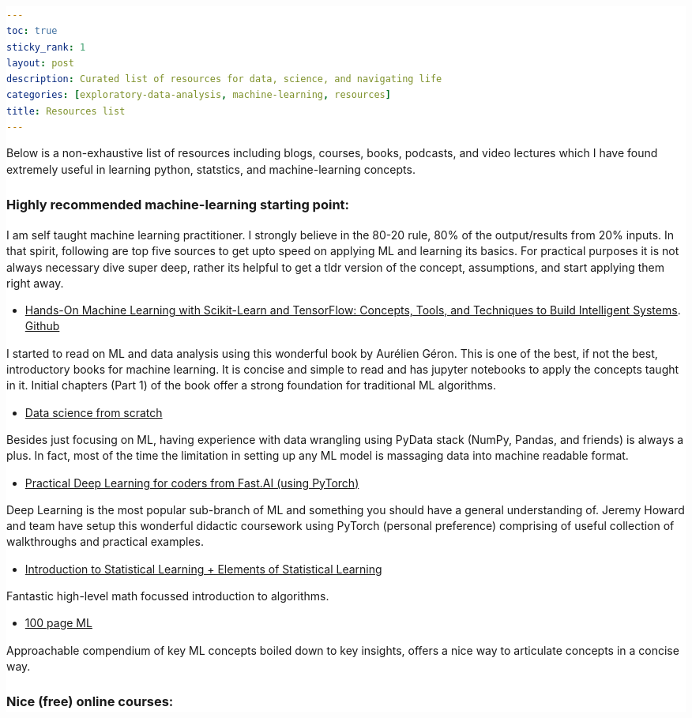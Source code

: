 ```yaml
---
toc: true
sticky_rank: 1
layout: post
description: Curated list of resources for data, science, and navigating life
categories: [exploratory-data-analysis, machine-learning, resources]
title: Resources list
---
```


Below is a non-exhaustive list of resources including blogs, courses, books, podcasts, and video lectures which I have found extremely useful in learning python, statstics, and machine-learning concepts. 

### Highly recommended machine-learning starting point:

I am self taught machine learning practitioner. I strongly believe in the 80-20 rule, 80% of the output/results from 20% inputs. In that spirit, following are top five sources to get upto speed on applying ML and learning its basics. For practical purposes it is not always necessary dive super deep, rather its helpful to get a tldr version of the concept, assumptions, and start applying them right away. 

* [Hands-On Machine Learning with Scikit-Learn and TensorFlow: Concepts, Tools, and Techniques to Build Intelligent Systems](https://www.oreilly.com/library/view/hands-on-machine-learning/9781492032632/). [Github](https://github.com/ageron/handson-ml)

I started to read on ML and data analysis using this wonderful book by Aurélien Géron. This is one of the best, if not the best, introductory books for machine learning. It is concise and simple to read and has jupyter notebooks to apply the concepts taught in it. Initial chapters (Part 1) of the book offer a strong foundation for traditional ML algorithms.

* [Data science from scratch](https://github.com/joelgrus/data-science-from-scratch)

Besides just focusing on ML, having experience with data wrangling using PyData stack (NumPy, Pandas, and friends) is always a plus. In fact, most of the time  the limitation in setting up any ML model is massaging data into machine readable format. 

* [Practical Deep Learning for coders from Fast.AI (using PyTorch)](https://course19.fast.ai/index.html)

Deep Learning is the most popular sub-branch of ML and something you should have a general understanding of. Jeremy Howard and team have setup this wonderful didactic coursework using PyTorch (personal preference) comprising of useful collection of walkthroughs and practical examples. 

* [Introduction to Statistical Learning + Elements of Statistical Learning](https://www.statlearning.com)

Fantastic high-level math focussed introduction to algorithms.

* [100 page ML](http://themlbook.com)

Approachable compendium of key ML concepts boiled down to key insights, offers a nice way to articulate concepts in a concise way. 


### Nice (free) online courses: 
